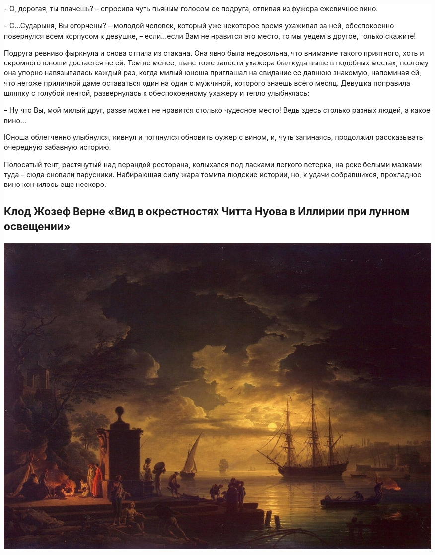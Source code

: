 
– О, дорогая, ты плачешь? – спросила чуть пьяным голосом ее подруга, отпивая из фужера ежевичное вино.

– С...Сударыня, Вы огорчены? – молодой человек, который уже некоторое время ухаживал за ней, обеспокоенно повернулся всем корпусом к девушке, – если...если Вам не нравится это место, то мы уедем в другое, только скажите!

Подруга ревниво фыркнула и снова отпила из стакана. Она явно была недовольна, что внимание такого приятного, хоть и скромного юноши достается не ей. Тем не менее, шанс тоже завести ухажера был куда выше в подобных местах, поэтому она упорно навязывалась каждый раз, когда милый юноша приглашал на свидание ее давнюю знакомую, напоминая ей, что негоже приличной даме оставаться один на один с мужчиной, которого знаешь всего месяц. Девушка поправила шляпку с голубой лентой, развернулась к обеспокоенному ухажеру и тепло улыбнулась:

– Ну что Вы, мой милый друг, разве может не нравится столько чудесное место! Ведь здесь столько разных людей, а какое вино...

Юноша облегченно улыбнулся, кивнул и потянулся обновить фужер с вином, и, чуть запинаясь, продолжил рассказывать очередную забавную историю.

Полосатый тент, растянутый над верандой ресторана, колыхался под ласками легкого ветерка, на реке белыми мазками туда – сюда сновали парусники. Набирающая силу жара томила людские истории, но, к удачи собравшихся, прохладное вино кончилось еще нескоро.

## Клод Жозеф Вернe «Вид в окрестностях Читта Нуова в Иллирии при лунном освещении»

![Вид в окрестностях Читта Нуова в Иллирии при лунном освещении](2.jpg)
